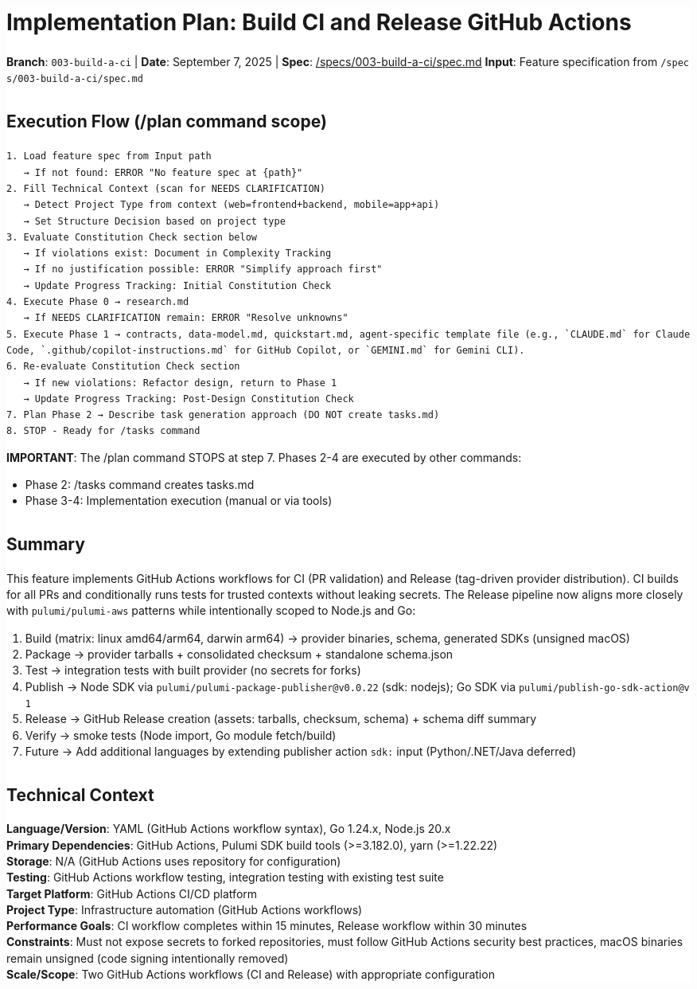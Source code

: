 # Implementation Plan: Build CI and Release GitHub Actions

**Branch**: `003-build-a-ci` | **Date**: September 7, 2025 | **Spec**: [/specs/003-build-a-ci/spec.md](/home/kraman/deltastream/pulumi-deltastream-3/specs/003-build-a-ci/spec.md)
**Input**: Feature specification from `/specs/003-build-a-ci/spec.md`

## Execution Flow (/plan command scope)
```
1. Load feature spec from Input path
   → If not found: ERROR "No feature spec at {path}"
2. Fill Technical Context (scan for NEEDS CLARIFICATION)
   → Detect Project Type from context (web=frontend+backend, mobile=app+api)
   → Set Structure Decision based on project type
3. Evaluate Constitution Check section below
   → If violations exist: Document in Complexity Tracking
   → If no justification possible: ERROR "Simplify approach first"
   → Update Progress Tracking: Initial Constitution Check
4. Execute Phase 0 → research.md
   → If NEEDS CLARIFICATION remain: ERROR "Resolve unknowns"
5. Execute Phase 1 → contracts, data-model.md, quickstart.md, agent-specific template file (e.g., `CLAUDE.md` for Claude Code, `.github/copilot-instructions.md` for GitHub Copilot, or `GEMINI.md` for Gemini CLI).
6. Re-evaluate Constitution Check section
   → If new violations: Refactor design, return to Phase 1
   → Update Progress Tracking: Post-Design Constitution Check
7. Plan Phase 2 → Describe task generation approach (DO NOT create tasks.md)
8. STOP - Ready for /tasks command
```

**IMPORTANT**: The /plan command STOPS at step 7. Phases 2-4 are executed by other commands:
- Phase 2: /tasks command creates tasks.md
- Phase 3-4: Implementation execution (manual or via tools)

## Summary
This feature implements GitHub Actions workflows for CI (PR validation) and Release (tag-driven provider distribution). CI builds for all PRs and conditionally runs tests for trusted contexts without leaking secrets. The Release pipeline now aligns more closely with `pulumi/pulumi-aws` patterns while intentionally scoped to Node.js and Go:
1. Build (matrix: linux amd64/arm64, darwin arm64) → provider binaries, schema, generated SDKs (unsigned macOS)
2. Package → provider tarballs + consolidated checksum + standalone schema.json
3. Test → integration tests with built provider (no secrets for forks)
4. Publish → Node SDK via `pulumi/pulumi-package-publisher@v0.0.22` (sdk: nodejs); Go SDK via `pulumi/publish-go-sdk-action@v1`
5. Release → GitHub Release creation (assets: tarballs, checksum, schema) + schema diff summary
6. Verify → smoke tests (Node import, Go module fetch/build)
7. Future → Add additional languages by extending publisher action `sdk:` input (Python/.NET/Java deferred)

## Technical Context
**Language/Version**: YAML (GitHub Actions workflow syntax), Go 1.24.x, Node.js 20.x  
**Primary Dependencies**: GitHub Actions, Pulumi SDK build tools (>=3.182.0), yarn (>=1.22.22)  
**Storage**: N/A (GitHub Actions uses repository for configuration)  
**Testing**: GitHub Actions workflow testing, integration testing with existing test suite  
**Target Platform**: GitHub Actions CI/CD platform  
**Project Type**: Infrastructure automation (GitHub Actions workflows)  
**Performance Goals**: CI workflow completes within 15 minutes, Release workflow within 30 minutes  
**Constraints**: Must not expose secrets to forked repositories, must follow GitHub Actions security best practices, macOS binaries remain unsigned (code signing intentionally removed)  
**Scale/Scope**: Two GitHub Actions workflows (CI and Release) with appropriate configuration
